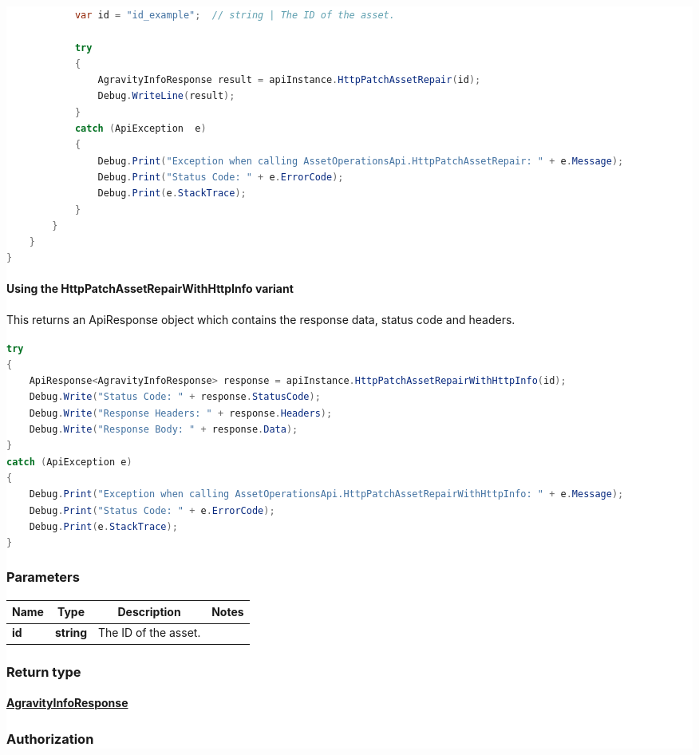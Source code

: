 ```csharp
            var id = "id_example";  // string | The ID of the asset.

            try
            {
                AgravityInfoResponse result = apiInstance.HttpPatchAssetRepair(id);
                Debug.WriteLine(result);
            }
            catch (ApiException  e)
            {
                Debug.Print("Exception when calling AssetOperationsApi.HttpPatchAssetRepair: " + e.Message);
                Debug.Print("Status Code: " + e.ErrorCode);
                Debug.Print(e.StackTrace);
            }
        }
    }
}
```

#### Using the HttpPatchAssetRepairWithHttpInfo variant
This returns an ApiResponse object which contains the response data, status code and headers.

```csharp
try
{
    ApiResponse<AgravityInfoResponse> response = apiInstance.HttpPatchAssetRepairWithHttpInfo(id);
    Debug.Write("Status Code: " + response.StatusCode);
    Debug.Write("Response Headers: " + response.Headers);
    Debug.Write("Response Body: " + response.Data);
}
catch (ApiException e)
{
    Debug.Print("Exception when calling AssetOperationsApi.HttpPatchAssetRepairWithHttpInfo: " + e.Message);
    Debug.Print("Status Code: " + e.ErrorCode);
    Debug.Print(e.StackTrace);
}
```

### Parameters

| Name | Type | Description | Notes |
|------|------|-------------|-------|
| **id** | **string** | The ID of the asset. |  |

### Return type

[**AgravityInfoResponse**](AgravityInfoResponse.md)

### Authorization
